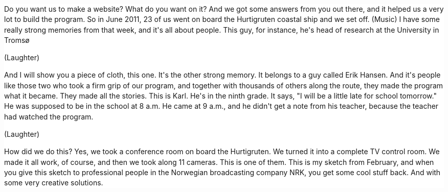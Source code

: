 Do you want us to make a website?
What do you want on it?
And we got some answers
from you out there,
and it helped us a very lot
to build the program.
So in June 2011,
23 of us went on board
the Hurtigruten coastal ship
and we set off.
(Music)
I have some really strong memories
from that week, and it&#39;s all about people.
This guy, for instance,
he&#39;s head of research
at the University in Tromsø

(Laughter)

And I will show you a piece of cloth,
this one.
It&#39;s the other strong memory.
It belongs to a guy called Erik Hansen.
And it&#39;s people like those two
who took a firm grip of our program,
and together with thousands
of others along the route,
they made the program what it became.
They made all the stories.
This is Karl. He&#39;s in the ninth grade.
It says, &quot;I will be a little
late for school tomorrow.&quot;
He was supposed to be
in the school at 8 a.m.
He came at 9 a.m., and he didn&#39;t
get a note from his teacher,
because the teacher
had watched the program.

(Laughter)

How did we do this?
Yes, we took a conference room
on board the Hurtigruten.
We turned it into
a complete TV control room.
We made it all work, of course,
and then we took along 11 cameras.
This is one of them.
This is my sketch from February,
and when you give this sketch
to professional people
in the Norwegian broadcasting company NRK,
you get some cool stuff back.
And with some very creative solutions.
